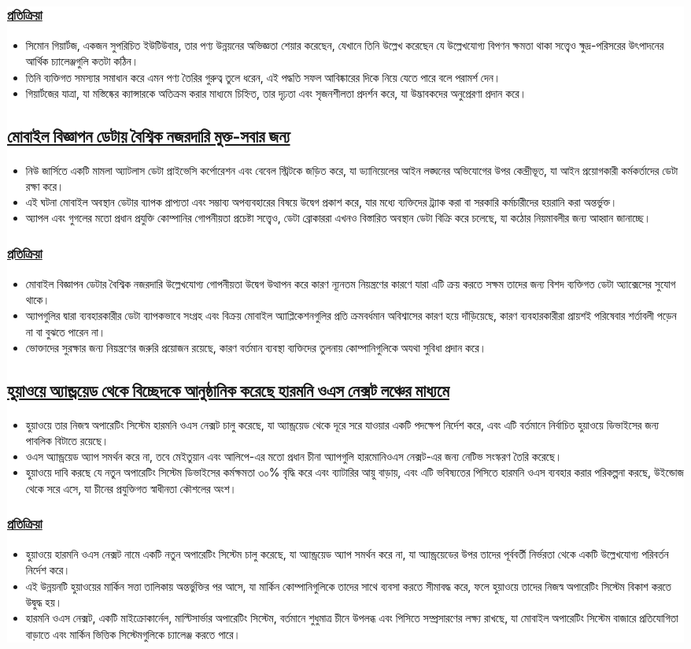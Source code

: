 ### [প্রতিক্রিয়া](https://news.ycombinator.com/item?id=41919717)

- সিমোন গিয়ার্টজ, একজন সুপরিচিত ইউটিউবার, তার পণ্য উন্নয়নের অভিজ্ঞতা শেয়ার করেছেন, যেখানে তিনি উল্লেখ করেছেন যে উল্লেখযোগ্য বিপণন ক্ষমতা থাকা সত্ত্বেও ক্ষুদ্র-পরিসরের উৎপাদনের আর্থিক চ্যালেঞ্জগুলি কতটা কঠিন।
- তিনি ব্যক্তিগত সমস্যার সমাধান করে এমন পণ্য তৈরির গুরুত্ব তুলে ধরেন, এই পদ্ধতি সফল আবিষ্কারের দিকে নিয়ে যেতে পারে বলে পরামর্শ দেন।
- গিয়ার্টজের যাত্রা, যা মস্তিষ্কের ক্যান্সারকে অতিক্রম করার মাধ্যমে চিহ্নিত, তার দৃঢ়তা এবং সৃজনশীলতা প্রদর্শন করে, যা উদ্ভাবকদের অনুপ্রেরণা প্রদান করে।

## [মোবাইল বিজ্ঞাপন ডেটায় বৈশ্বিক নজরদারি মুক্ত-সবার জন্য](https://krebsonsecurity.com/2024/10/the-global-surveillance-free-for-all-in-mobile-ad-data/)

- নিউ জার্সিতে একটি মামলা অ্যাটলাস ডেটা প্রাইভেসি কর্পোরেশন এবং বেবেল স্ট্রিটকে জড়িত করে, যা ড্যানিয়েলের আইন লঙ্ঘনের অভিযোগের উপর কেন্দ্রীভূত, যা আইন প্রয়োগকারী কর্মকর্তাদের ডেটা রক্ষা করে।
- এই ঘটনা মোবাইল অবস্থান ডেটার ব্যাপক প্রাপ্যতা এবং সম্ভাব্য অপব্যবহারের বিষয়ে উদ্বেগ প্রকাশ করে, যার মধ্যে ব্যক্তিদের ট্র্যাক করা বা সরকারি কর্মচারীদের হয়রানি করা অন্তর্ভুক্ত।
- অ্যাপল এবং গুগলের মতো প্রধান প্রযুক্তি কোম্পানির গোপনীয়তা প্রচেষ্টা সত্ত্বেও, ডেটা ব্রোকাররা এখনও বিস্তারিত অবস্থান ডেটা বিক্রি করে চলেছে, যা কঠোর নিয়মাবলীর জন্য আহ্বান জানাচ্ছে।

### [প্রতিক্রিয়া](https://news.ycombinator.com/item?id=41923931)

- মোবাইল বিজ্ঞাপন ডেটার বৈশ্বিক নজরদারি উল্লেখযোগ্য গোপনীয়তা উদ্বেগ উত্থাপন করে কারণ ন্যূনতম নিয়ন্ত্রণের কারণে যারা এটি ক্রয় করতে সক্ষম তাদের জন্য বিশদ ব্যক্তিগত ডেটা অ্যাক্সেসের সুযোগ থাকে।
- অ্যাপগুলির দ্বারা ব্যবহারকারীর ডেটা ব্যাপকভাবে সংগ্রহ এবং বিক্রয় মোবাইল অ্যাপ্লিকেশনগুলির প্রতি ক্রমবর্ধমান অবিশ্বাসের কারণ হয়ে দাঁড়িয়েছে, কারণ ব্যবহারকারীরা প্রায়শই পরিষেবার শর্তাবলী পড়েন না বা বুঝতে পারেন না।
- ভোক্তাদের সুরক্ষার জন্য নিয়ন্ত্রণের জরুরি প্রয়োজন রয়েছে, কারণ বর্তমান ব্যবস্থা ব্যক্তিদের তুলনায় কোম্পানিগুলিকে অযথা সুবিধা প্রদান করে।

## [হুয়াওয়ে অ্যান্ড্রয়েড থেকে বিচ্ছেদকে আনুষ্ঠানিক করেছে হারমনি ওএস নেক্সট লঞ্চের মাধ্যমে](https://www.theregister.com/2024/10/23/huaweis_harmonyos_next_launch/)

- হুয়াওয়ে তার নিজস্ব অপারেটিং সিস্টেম হারমনি ওএস নেক্সট চালু করেছে, যা অ্যান্ড্রয়েড থেকে দূরে সরে যাওয়ার একটি পদক্ষেপ নির্দেশ করে, এবং এটি বর্তমানে নির্বাচিত হুয়াওয়ে ডিভাইসের জন্য পাবলিক বিটাতে রয়েছে।
- ওএস অ্যান্ড্রয়েড অ্যাপ সমর্থন করে না, তবে মেইতুয়ান এবং আলিপে-এর মতো প্রধান চীনা অ্যাপগুলি হারমোনিওএস নেক্সট-এর জন্য নেটিভ সংস্করণ তৈরি করেছে।
- হুয়াওয়ে দাবি করছে যে নতুন অপারেটিং সিস্টেম ডিভাইসের কর্মক্ষমতা ৩০% বৃদ্ধি করে এবং ব্যাটারির আয়ু বাড়ায়, এবং এটি ভবিষ্যতের পিসিতে হারমনি ওএস ব্যবহার করার পরিকল্পনা করছে, উইন্ডোজ থেকে সরে এসে, যা চীনের প্রযুক্তিগত স্বাধীনতা কৌশলের অংশ।

### [প্রতিক্রিয়া](https://news.ycombinator.com/item?id=41923387)

- হুয়াওয়ে হারমনি ওএস নেক্সট নামে একটি নতুন অপারেটিং সিস্টেম চালু করেছে, যা অ্যান্ড্রয়েড অ্যাপ সমর্থন করে না, যা অ্যান্ড্রয়েডের উপর তাদের পূর্ববর্তী নির্ভরতা থেকে একটি উল্লেখযোগ্য পরিবর্তন নির্দেশ করে।
- এই উন্নয়নটি হুয়াওয়ের মার্কিন সত্তা তালিকায় অন্তর্ভুক্তির পর আসে, যা মার্কিন কোম্পানিগুলিকে তাদের সাথে ব্যবসা করতে সীমাবদ্ধ করে, ফলে হুয়াওয়ে তাদের নিজস্ব অপারেটিং সিস্টেম বিকাশ করতে উদ্বুদ্ধ হয়।
- হারমনি ওএস নেক্সট, একটি মাইক্রোকার্নেল, মাল্টিসার্ভার অপারেটিং সিস্টেম, বর্তমানে শুধুমাত্র চীনে উপলব্ধ এবং পিসিতে সম্প্রসারণের লক্ষ্য রাখছে, যা মোবাইল অপারেটিং সিস্টেম বাজারে প্রতিযোগিতা বাড়াতে এবং মার্কিন ভিত্তিক সিস্টেমগুলিকে চ্যালেঞ্জ করতে পারে।
